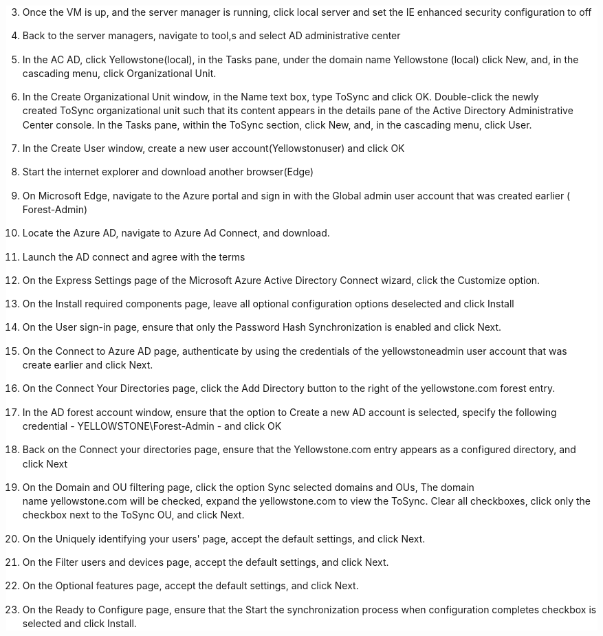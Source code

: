 3. Once the VM is up, and the server manager is running, click local server and set the IE enhanced security configuration to off





4. Back to the server managers, navigate to tool,s and select AD administrative center



5. In the AC AD, click Yellowstone(local), in the Tasks pane, under the domain name Yellowstone (local) click New, and, in the cascading menu, click Organizational Unit.
6. In the Create Organizational Unit window, in the Name text box, type ToSync and click OK. Double-click the newly created ToSync organizational unit such that its content appears in the details pane of the Active Directory Administrative Center console. In the Tasks pane, within the ToSync section, click New, and, in the cascading menu, click User.
7. In the Create User window, create a new user account(Yellowstonuser)  and click OK






8. Start the internet explorer and download another browser(Edge)
9. On Microsoft Edge, navigate to the Azure portal and sign in with the Global admin user account that was created earlier ( Forest-Admin)
10. Locate the Azure AD, navigate to Azure Ad Connect, and download.
11. Launch the AD connect and agree with the terms
12. On the Express Settings page of the Microsoft Azure Active Directory Connect wizard, click the Customize option.
13. On the Install required components page, leave all optional configuration options deselected and click Install
14. On the User sign-in page, ensure that only the Password Hash Synchronization is enabled and click Next.
15. On the Connect to Azure AD page, authenticate by using the credentials of the yellowstoneadmin user account that was create earlier and click Next.
16. On the Connect Your Directories page, click the Add Directory button to the right of the yellowstone.com forest entry.
17. In the AD forest account window, ensure that the option to Create a new AD account is selected, specify the following credential - YELLOWSTONE\Forest-Admin -  and click OK
18. Back on the Connect your directories page, ensure that the Yellowstone.com entry appears as a configured directory, and click Next
19. On the Domain and OU filtering page, click the option Sync selected domains and OUs, The domain name yellowstone.com will be checked, expand the yellowstone.com to view the ToSync. Clear all checkboxes, click only the checkbox next to the ToSync OU, and click Next.
20. On the Uniquely identifying your users' page, accept the default settings, and click Next.
21. On the Filter users and devices page, accept the default settings, and click Next.
22. On the Optional features page, accept the default settings, and click Next.
23. On the Ready to Configure page, ensure that the Start the synchronization process when configuration completes checkbox is selected and click Install.










